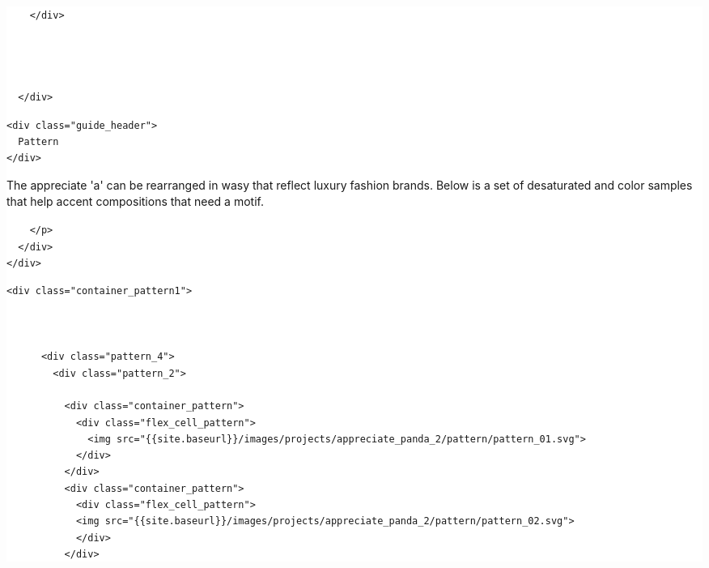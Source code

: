         </div>




      </div>
  </div>

</div>













<div class="guide_group" id="color_secondary"> 

    <div class="guide_header">
      Pattern
    </div>

  <div class="guide_row"> 
    <div class="intro_paragraph">
      <div class="style_guide_left_2">
        <p>
        The appreciate 'a' can be rearranged in wasy that reflect luxury fashion brands. Below is a set of desaturated and color samples that help accent compositions that need a motif.
        </p>
      </div>
      <div class="style_guide_right_3">
        <p>

        </p>
      </div>
    </div>
  </div>


  <div class="guide_row"> 

    <div class="container_pattern1">



          <div class="pattern_4">
            <div class="pattern_2">

              <div class="container_pattern">
                <div class="flex_cell_pattern">
                  <img src="{{site.baseurl}}/images/projects/appreciate_panda_2/pattern/pattern_01.svg">
                </div>
              </div>
              <div class="container_pattern">
                <div class="flex_cell_pattern">
                <img src="{{site.baseurl}}/images/projects/appreciate_panda_2/pattern/pattern_02.svg">
                </div>
              </div>
              